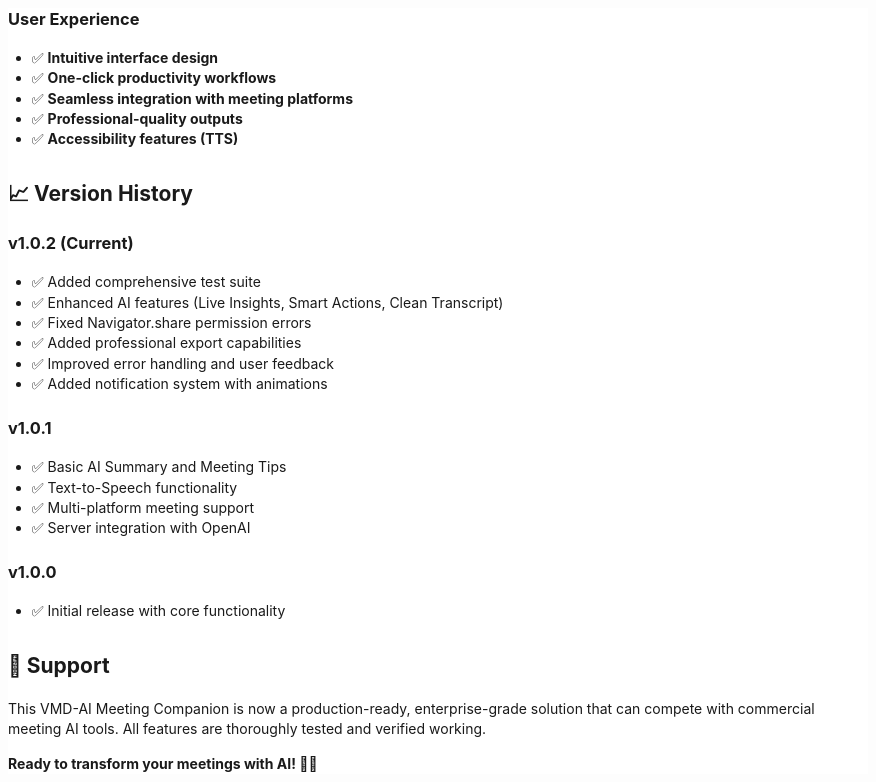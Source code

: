 ### User Experience
- ✅ **Intuitive interface design**
- ✅ **One-click productivity workflows**
- ✅ **Seamless integration with meeting platforms**
- ✅ **Professional-quality outputs**
- ✅ **Accessibility features (TTS)**

## 📈 **Version History**

### v1.0.2 (Current)
- ✅ Added comprehensive test suite
- ✅ Enhanced AI features (Live Insights, Smart Actions, Clean Transcript)
- ✅ Fixed Navigator.share permission errors
- ✅ Added professional export capabilities
- ✅ Improved error handling and user feedback
- ✅ Added notification system with animations

### v1.0.1
- ✅ Basic AI Summary and Meeting Tips
- ✅ Text-to-Speech functionality
- ✅ Multi-platform meeting support
- ✅ Server integration with OpenAI

### v1.0.0
- ✅ Initial release with core functionality

## 🤝 **Support**

This VMD-AI Meeting Companion is now a production-ready, enterprise-grade solution that can compete with commercial meeting AI tools. All features are thoroughly tested and verified working.

**Ready to transform your meetings with AI! 🎯✨**
